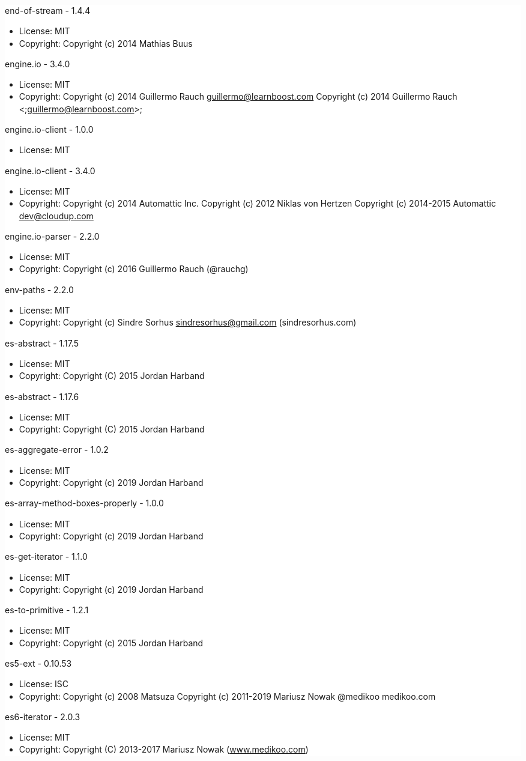 end-of-stream - 1.4.4
 * License: MIT
 * Copyright: Copyright (c) 2014 Mathias Buus

engine.io - 3.4.0
 * License: MIT
 * Copyright: Copyright (c) 2014 Guillermo Rauch <guillermo@learnboost.com> Copyright (c) 2014 Guillermo Rauch <;guillermo@learnboost.com>;

engine.io-client - 1.0.0
 * License: MIT

engine.io-client - 3.4.0
 * License: MIT
 * Copyright: Copyright (c) 2014 Automattic  Inc. Copyright (c) 2012 Niklas von Hertzen Copyright (c) 2014-2015 Automattic <dev@cloudup.com>

engine.io-parser - 2.2.0
 * License: MIT
 * Copyright: Copyright (c) 2016 Guillermo Rauch (@rauchg)

env-paths - 2.2.0
 * License: MIT
 * Copyright: Copyright (c) Sindre Sorhus <sindresorhus@gmail.com> (sindresorhus.com)

es-abstract - 1.17.5
 * License: MIT
 * Copyright: Copyright (C) 2015 Jordan Harband

es-abstract - 1.17.6
 * License: MIT
 * Copyright: Copyright (C) 2015 Jordan Harband

es-aggregate-error - 1.0.2
 * License: MIT
 * Copyright: Copyright (c) 2019 Jordan Harband

es-array-method-boxes-properly - 1.0.0
 * License: MIT
 * Copyright: Copyright (c) 2019 Jordan Harband

es-get-iterator - 1.1.0
 * License: MIT
 * Copyright: Copyright (c) 2019 Jordan Harband

es-to-primitive - 1.2.1
 * License: MIT
 * Copyright: Copyright (c) 2015 Jordan Harband

es5-ext - 0.10.53
 * License: ISC
 * Copyright: Copyright (c) 2008 Matsuza Copyright (c) 2011-2019  Mariusz Nowak  @medikoo  medikoo.com

es6-iterator - 2.0.3
 * License: MIT
 * Copyright: Copyright (C) 2013-2017 Mariusz Nowak (www.medikoo.com)
